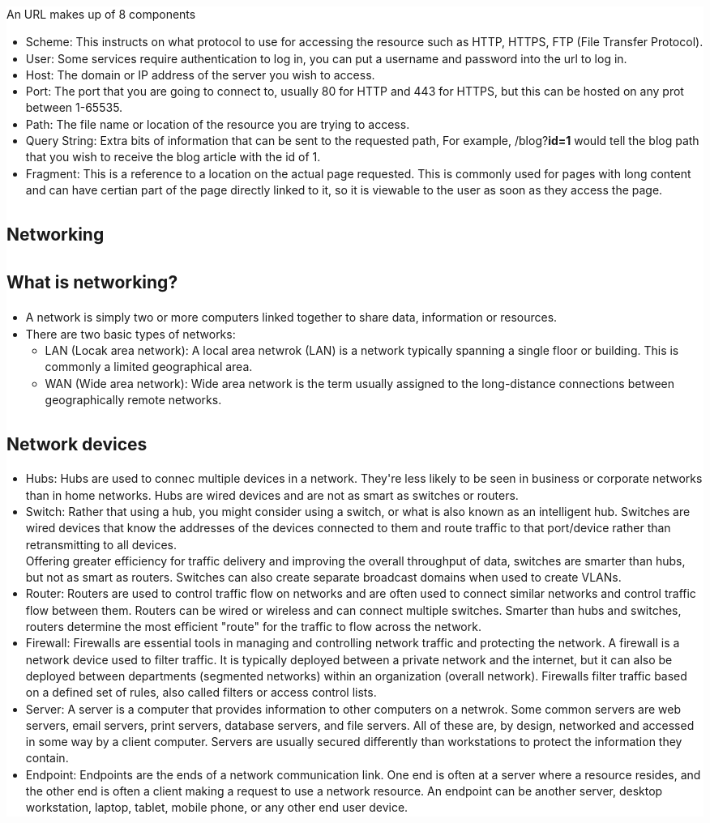 An URL makes up of 8 components

- Scheme: This instructs on what protocol to use for accessing the resource such as HTTP, HTTPS, FTP (File Transfer Protocol).
- User: Some services require authentication to log in, you can put a username and password into the url to log in.
- Host: The domain or IP address of the server you wish to access.
- Port: The port that you are going to connect to, usually 80 for HTTP and 443 for HTTPS, but this can be hosted on any prot between 1-65535.
- Path: The file name or location of the resource you are trying to access.
- Query String: Extra bits of information that can be sent to the requested path, For example, /blog?**id=1** would tell the blog path that you wish to receive the blog article with the id of 1.
- Fragment: This is a reference to a location on the actual page requested. This is commonly used for pages with long content and can have certian part of the page directly linked to it, so it is viewable to the user as soon as they access the page.

## Networking

## What is networking?

- A network is simply two or more computers linked together to share data, information or resources.
- There are two basic types of networks:
  - LAN (Locak area network): A local area netwrok (LAN) is a network typically spanning a single floor or building. This is commonly a limited geographical area.
  - WAN (Wide area network): Wide area network is the term usually assigned to the long-distance connections between geographically remote networks.

## Network devices

- Hubs: Hubs are used to connec multiple devices in a network. They're less likely to be seen in business or corporate networks than in home networks. Hubs are wired devices and are not as smart as switches or routers.
- Switch: Rather that using a hub, you might consider using a switch, or what is also known as an intelligent hub. Switches are wired devices that know the addresses of the devices connected to them and route traffic to that port/device rather than retransmitting to all devices. <br/>
Offering greater efficiency for traffic delivery and improving the overall throughput of data, switches are smarter than hubs, but not as smart as routers. Switches can also create separate broadcast domains when used to create VLANs.
- Router: Routers are used to control traffic flow on networks and are often used to connect similar networks and control traffic flow between them. Routers can be wired or wireless and can connect multiple switches. Smarter than hubs and switches, routers determine the most efficient "route" for the traffic to flow across the network.
- Firewall: Firewalls are essential tools in managing and controlling network traffic and protecting the network. A firewall is a network device used to filter traffic. It is typically deployed between a private network and the internet, but it can also be deployed between departments (segmented networks) within an organization (overall network). Firewalls filter traffic based on a defined set of rules, also called filters or access control lists.
- Server: A server is a computer that provides information to other computers on a netwrok. Some common servers are web servers, email servers, print servers, database servers, and file servers. All of these are, by design, networked and accessed in some way by a client computer. Servers are usually secured differently than workstations to protect the information they contain.
- Endpoint: Endpoints are the ends of a network communication link. One end is often at a server where a resource resides, and the other end is often a client making a request to use a network resource. An endpoint can be another server, desktop workstation, laptop, tablet, mobile phone, or any other end user device.
